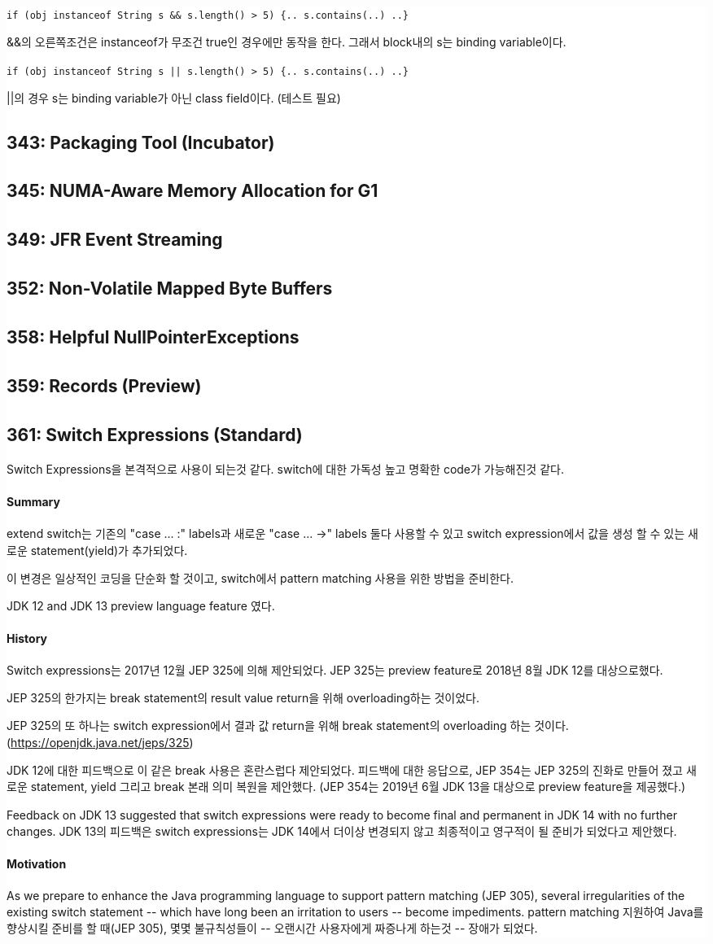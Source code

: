 ```
if (obj instanceof String s && s.length() > 5) {.. s.contains(..) ..}
```
&&의 오른쪽조건은 instanceof가 무조건 true인 경우에만 동작을 한다. 그래서 block내의 s는 binding variable이다.

```
if (obj instanceof String s || s.length() > 5) {.. s.contains(..) ..}
```
||의 경우 s는 binding variable가 아닌 class field이다. (테스트 필요)



## 343:	Packaging Tool (Incubator)
## 345:	NUMA-Aware Memory Allocation for G1
## 349:	JFR Event Streaming
## 352:	Non-Volatile Mapped Byte Buffers
## 358:	Helpful NullPointerExceptions
## 359:	Records (Preview)
## 361:	Switch Expressions (Standard)
Switch Expressions을 본격적으로 사용이 되는것 같다. switch에 대한 가독성 높고 명확한 code가 가능해진것 같다.

#### Summary
extend switch는 기존의 "case ... :" labels과 새로운 "case ... ->" labels 둘다 사용할 수 있고 switch expression에서 값을 생성 할 수 있는 새로운 statement(yield)가 추가되었다.

이 변경은 일상적인 코딩을 단순화 할 것이고, switch에서 pattern matching 사용을 위한 방법을 준비한다.

JDK 12 and JDK 13 preview language feature 였다.


#### History
Switch expressions는 2017년 12월 JEP 325에 의해 제안되었다. JEP 325는 preview feature로 2018년 8월 JDK 12를 대상으로했다.

JEP 325의 한가지는 break statement의 result value return을 위해 overloading하는 것이었다.

JEP 325의 또 하나는 switch expression에서 결과 값 return을 위해 break statement의 overloading 하는 것이다.
(https://openjdk.java.net/jeps/325)

JDK 12에 대한 피드백으로 이 같은 break 사용은 혼란스럽다 제안되었다. 피드백에 대한 응답으로, JEP 354는 JEP 325의 진화로 만들어 졌고 새로운 statement, yield 그리고 break 본래 의미 복원을 제안했다. (JEP 354는 2019년 6월 JDK 13을 대상으로 preview feature을 제공했다.)

Feedback on JDK 13 suggested that switch expressions were ready to become final and permanent in JDK 14 with no further changes.
JDK 13의 피드백은 switch expressions는 JDK 14에서 더이상 변경되지 않고 최종적이고 영구적이 될 준비가 되었다고 제안했다.


#### Motivation
As we prepare to enhance the Java programming language to support pattern matching (JEP 305), several irregularities of the existing switch statement -- which have long been an irritation to users -- become impediments. 
pattern matching 지원하여 Java를 향상시킬 준비를 할 때(JEP 305), 몇몇 불규칙성들이 -- 오랜시간 사용자에게 짜증나게 하는것 -- 장애가 되었다.
